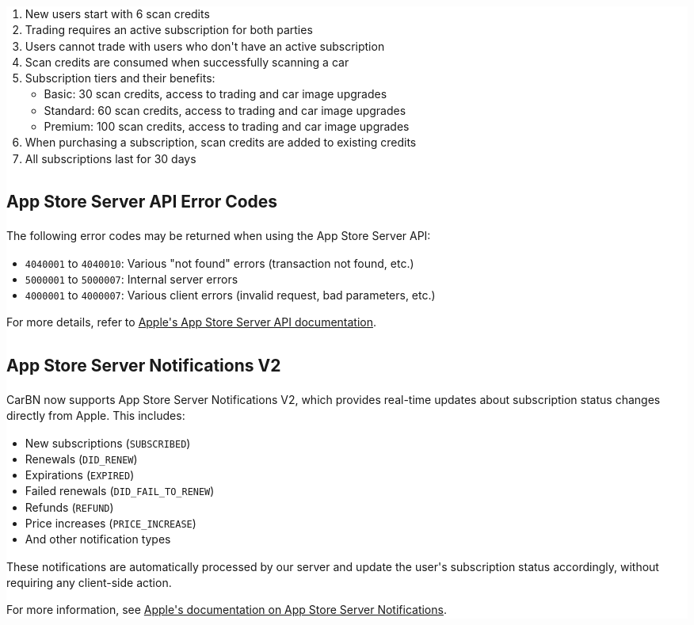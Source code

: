 1. New users start with 6 scan credits
2. Trading requires an active subscription for both parties
3. Users cannot trade with users who don't have an active subscription
4. Scan credits are consumed when successfully scanning a car
5. Subscription tiers and their benefits:
   - Basic: 30 scan credits, access to trading and car image upgrades
   - Standard: 60 scan credits, access to trading and car image upgrades
   - Premium: 100 scan credits, access to trading and car image upgrades
6. When purchasing a subscription, scan credits are added to existing credits
7. All subscriptions last for 30 days

## App Store Server API Error Codes

The following error codes may be returned when using the App Store Server API:

- `4040001` to `4040010`: Various "not found" errors (transaction not found, etc.)
- `5000001` to `5000007`: Internal server errors
- `4000001` to `4000007`: Various client errors (invalid request, bad parameters, etc.)

For more details, refer to [Apple's App Store Server API documentation](https://developer.apple.com/documentation/appstoreserverapi/error_codes).

## App Store Server Notifications V2

CarBN now supports App Store Server Notifications V2, which provides real-time updates about subscription status changes directly from Apple. This includes:

- New subscriptions (`SUBSCRIBED`)
- Renewals (`DID_RENEW`)
- Expirations (`EXPIRED`)
- Failed renewals (`DID_FAIL_TO_RENEW`)
- Refunds (`REFUND`)
- Price increases (`PRICE_INCREASE`)
- And other notification types

These notifications are automatically processed by our server and update the user's subscription status accordingly, without requiring any client-side action.

For more information, see [Apple's documentation on App Store Server Notifications](https://developer.apple.com/documentation/appstoreservernotifications).
